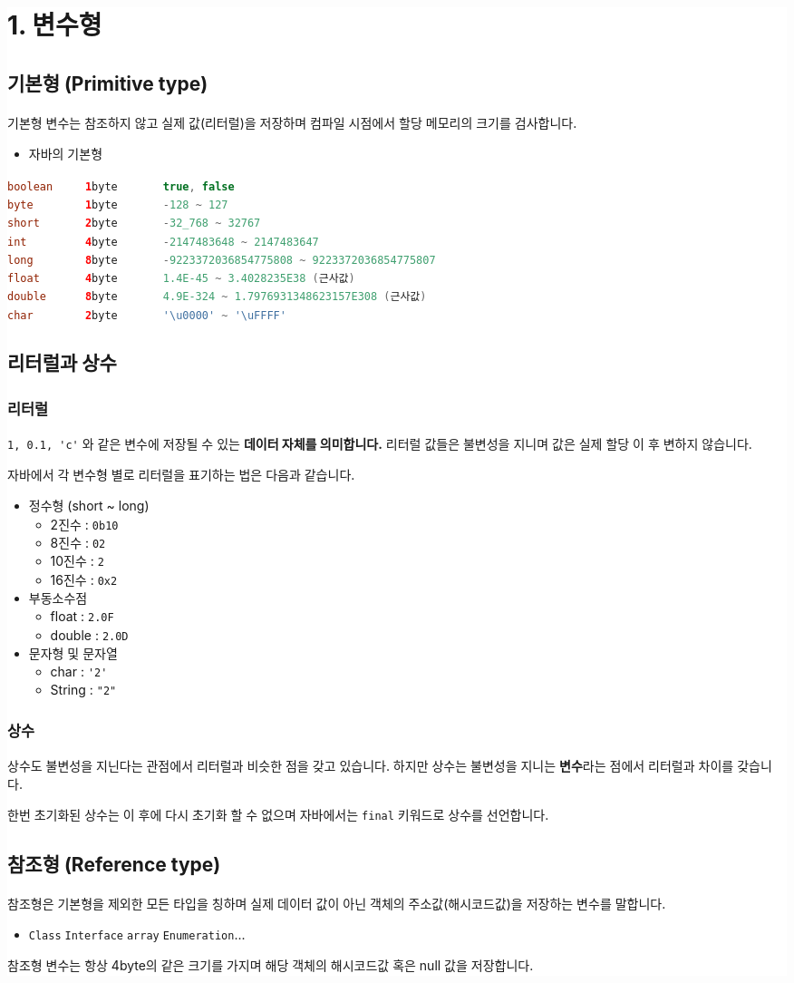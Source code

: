 # 1. 변수형

## 기본형 (Primitive type)

기본형 변수는 참조하지 않고 실제 값(리터럴)을 저장하며 컴파일 시점에서 할당 메모리의 크기를 검사합니다.

- 자바의 기본형

```java
boolean     1byte       true, false
byte        1byte       -128 ~ 127
short       2byte       -32_768 ~ 32767
int         4byte       -2147483648 ~ 2147483647
long        8byte       -9223372036854775808 ~ 9223372036854775807
float       4byte       1.4E-45 ~ 3.4028235E38 (근사값)
double      8byte       4.9E-324 ~ 1.7976931348623157E308 (근사값)
char        2byte       '\u0000' ~ '\uFFFF'
```

## 리터럴과 상수

### 리터럴

`1, 0.1, 'c'` 와 같은 변수에 저장될 수 있는 **데이터 자체를 의미합니다.** 리터럴 값들은   불변성을 지니며 값은 실제 할당 이 후 변하지 않습니다.

자바에서 각 변수형 별로 리터럴을 표기하는 법은 다음과 같습니다.

- 정수형 (short ~ long)
    - 2진수 : `0b10`
    - 8진수 : `02`
    - 10진수 : `2`
    - 16진수 : `0x2`
- 부동소수점
    - float : `2.0F`
    - double : `2.0D`
- 문자형 및 문자열
    - char : `'2'`
    - String : `"2"`

### 상수

상수도 불변성을 지닌다는 관점에서 리터럴과 비슷한 점을 갖고 있습니다. 하지만 상수는 불변성을 지니는 **변수**라는 점에서 리터럴과 차이를 갖습니다.

한번 초기화된 상수는 이 후에 다시 초기화 할 수 없으며 자바에서는 `final` 키워드로 상수를 선언합니다.

## 참조형 (Reference type)

참조형은 기본형을 제외한 모든 타입을 칭하며 실제 데이터 값이 아닌 객체의 주소값(해시코드값)을 저장하는 변수를 말합니다.

- `Class` `Interface` `array` `Enumeration`...

참조형 변수는 항상 4byte의 같은 크기를 가지며 해당 객체의 해시코드값 혹은 null 값을 저장합니다. 
